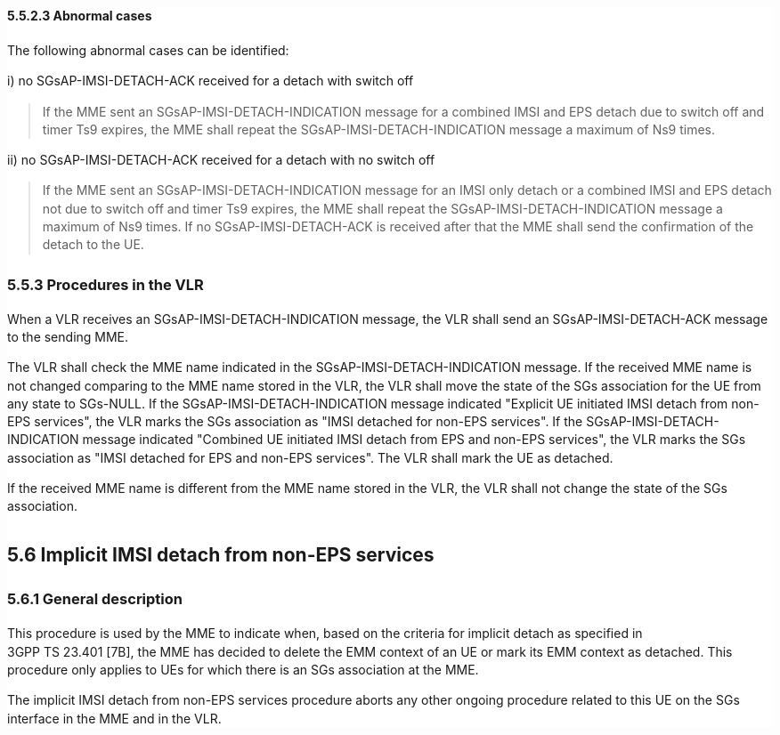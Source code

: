 #### 5.5.2.3 Abnormal cases

The following abnormal cases can be identified:

i\) no SGsAP-IMSI-DETACH-ACK received for a detach with switch off

> If the MME sent an SGsAP-IMSI-DETACH-INDICATION message for a combined
> IMSI and EPS detach due to switch off and timer Ts9 expires, the MME
> shall repeat the SGsAP-IMSI-DETACH-INDICATION message a maximum of Ns9
> times.

ii\) no SGsAP-IMSI-DETACH-ACK received for a detach with no switch off

> If the MME sent an SGsAP-IMSI-DETACH-INDICATION message for an IMSI
> only detach or a combined IMSI and EPS detach not due to switch off
> and timer Ts9 expires, the MME shall repeat the
> SGsAP-IMSI-DETACH-INDICATION message a maximum of Ns9 times. If no
> SGsAP-IMSI-DETACH-ACK is received after that the MME shall send the
> confirmation of the detach to the UE.

### 5.5.3 Procedures in the VLR

When a VLR receives an SGsAP-IMSI-DETACH-INDICATION message, the VLR
shall send an SGsAP-IMSI-DETACH-ACK message to the sending MME.

The VLR shall check the MME name indicated in the
SGsAP-IMSI-DETACH-INDICATION message. If the received MME name is not
changed comparing to the MME name stored in the VLR, the VLR shall move
the state of the SGs association for the UE from any state to SGs-NULL.
If the SGsAP-IMSI-DETACH-INDICATION message indicated \"Explicit UE
initiated IMSI detach from non-EPS services\", the VLR marks the SGs
association as \"IMSI detached for non-EPS services\". If the
SGsAP-IMSI-DETACH-INDICATION message indicated \"Combined UE initiated
IMSI detach from EPS and non-EPS services\", the VLR marks the SGs
association as \"IMSI detached for EPS and non-EPS services\". The VLR
shall mark the UE as detached.

If the received MME name is different from the MME name stored in the
VLR, the VLR shall not change the state of the SGs association.

5.6 Implicit IMSI detach from non-EPS services
----------------------------------------------

### 5.6.1 General description

This procedure is used by the MME to indicate when, based on the
criteria for implicit detach as specified in 3GPP TS 23.401 \[7B\], the
MME has decided to delete the EMM context of an UE or mark its EMM
context as detached. This procedure only applies to UEs for which there
is an SGs association at the MME.

The implicit IMSI detach from non-EPS services procedure aborts any
other ongoing procedure related to this UE on the SGs interface in the
MME and in the VLR.

